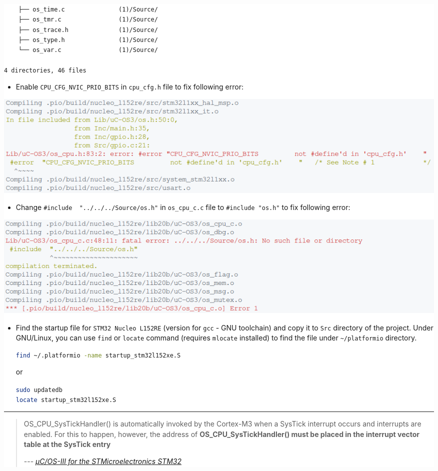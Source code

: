 ```
    ├── os_time.c               (1)/Source/
    ├── os_tmr.c                (1)/Source/
    ├── os_trace.h              (1)/Source/
    ├── os_type.h               (1)/Source/
    └── os_var.c                (1)/Source/

4 directories, 46 files
```
- Enable `CPU_CFG_NVIC_PRIO_BITS` in `cpu_cfg.h` file to fix following error:

![](attachments/nvic-prio-bits-error.png)

- Change `#include  "../../../Source/os.h"`  in `os_cpu_c.c` file to `#include "os.h"` to fix following error:

![](attachments/include-os-header-error.png)

- Find the startup file for `STM32 Nucleo L152RE` (version for `gcc` - GNU toolchain) and copy it to `Src` directory of the project. Under GNU/Linux, you can use `find` or `locate` command (requires `mlocate` installed) to find the file under `~/platformio` directory.
  ```bash
  find ~/.platformio -name startup_stm32l152xe.S
  ```
  or
  ```bash
  sudo updatedb
  locate startup_stm32l152xe.S
  ```

---
> OS_CPU_SysTickHandler() is automatically invoked by the Cortex-M3 when a SysTick interrupt occurs and interrupts are enabled. For this to happen, however, the address of **OS_CPU_SysTickHandler() must be placed in the interrupt vector table at the SysTick entry**
>
> --- <cite>[µC/OS-III for the STMicroelectronics STM32][1]</cite>


[1]: https://micrium.atlassian.net/wiki/spaces/osiiidoc/overview?homepageId=132386&preview=/132386/157512/100-uCOS-III-ST-STM32-003.pdf
[2]: https://www.element14.com/community/servlet/JiveServlet/previewBody/35592-102-2-216909/OSs-Micrium-Learning%20Centre-Application%20Notes-Micrium.Application_Notes_22.pdf
[3]: https://www.st.com/content/ccc/resource/technical/document/reference_manual/cc/f9/93/b2/f0/82/42/57/CD00240193.pdf/files/CD00240193.pdf/jcr:content/translations/en.CD00240193.pdf